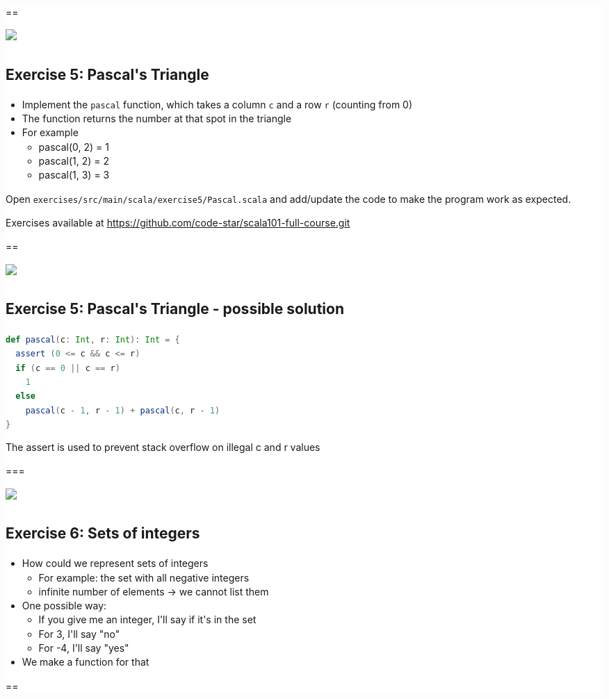 ==

<img src="/scala101/images/exercise.png" class="slideLabel"/>

## Exercise 5: Pascal's Triangle

* Implement the `pascal` function, which takes a column `c` and a row `r` (counting from 0)
* The function returns the number at that spot in the triangle
* For example
  * pascal(0, 2) = 1
  * pascal(1, 2) = 2
  * pascal(1, 3) = 3

<div class="fragment" data-fragment-index="2">

Open `exercises/src/main/scala/exercise5/Pascal.scala` and add/update the code to make the program work as expected.

Exercises available at https://github.com/code-star/scala101-full-course.git

</div>

==

<img src="/scala101/images/exercise.png" class="slideLabel"/>

## Exercise 5: Pascal's Triangle - possible solution
```scala
def pascal(c: Int, r: Int): Int = {
  assert (0 <= c && c <= r)
  if (c == 0 || c == r)
    1
  else
    pascal(c - 1, r - 1) + pascal(c, r - 1)
}
```
The assert is used to prevent stack overflow on illegal c and r values

===

<img src="/scala101/images/exercise.png" class="slideLabel"/>

## Exercise 6: Sets of integers
* How could we represent sets of integers
  * For example: the set with all negative integers
  * infinite number of elements -> we cannot list them
* One possible way:
  * If you give me an integer, I'll say if it's in the set
  * For 3, I'll say "no"
  * For -4, I'll say "yes"
* We make a function for that

==
